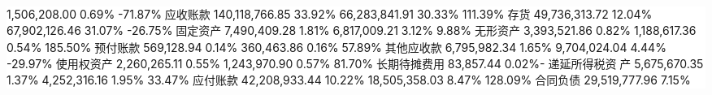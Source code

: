 1,506,208.00
0.69%
-71.87%
应收账款
140,118,766.85
33.92%
66,283,841.91
30.33%
111.39%
存货
49,736,313.72
12.04%
67,902,126.46
31.07%
-26.75%
固定资产
7,490,409.28
1.81%
6,817,009.21
3.12%
9.88%
无形资产
3,393,521.86
0.82%
1,188,617.36
0.54%
185.50%
预付账款
569,128.94
0.14%
360,463.86
0.16%
57.89%
其他应收款
6,795,982.34
1.65%
9,704,024.04
4.44%
-29.97%
使用权资产
2,260,265.11
0.55%
1,243,970.90
0.57%
81.70%
长期待摊费用
83,857.44
0.02%-
递延所得税资
产
5,675,670.35
1.37%
4,252,316.16
1.95%
33.47%
应付账款
42,208,933.44
10.22%
18,505,358.03
8.47%
128.09%
合同负债
29,519,777.96
7.15%